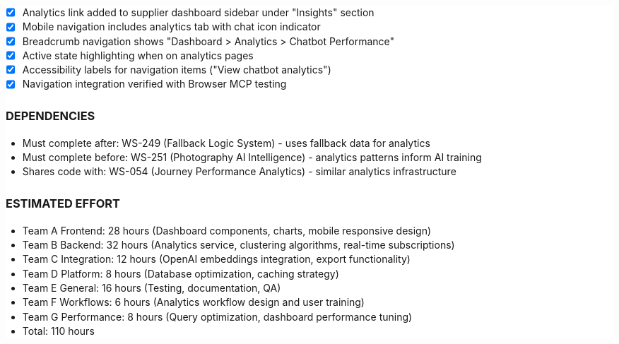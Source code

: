   - [x] Analytics link added to supplier dashboard sidebar under "Insights" section
  - [x] Mobile navigation includes analytics tab with chat icon indicator
  - [x] Breadcrumb navigation shows "Dashboard > Analytics > Chatbot Performance"
  - [x] Active state highlighting when on analytics pages
  - [x] Accessibility labels for navigation items ("View chatbot analytics")
  - [x] Navigation integration verified with Browser MCP testing

### DEPENDENCIES
- Must complete after: WS-249 (Fallback Logic System) - uses fallback data for analytics
- Must complete before: WS-251 (Photography AI Intelligence) - analytics patterns inform AI training
- Shares code with: WS-054 (Journey Performance Analytics) - similar analytics infrastructure

### ESTIMATED EFFORT
- Team A Frontend: 28 hours (Dashboard components, charts, mobile responsive design)
- Team B Backend: 32 hours (Analytics service, clustering algorithms, real-time subscriptions)
- Team C Integration: 12 hours (OpenAI embeddings integration, export functionality)
- Team D Platform: 8 hours (Database optimization, caching strategy)
- Team E General: 16 hours (Testing, documentation, QA)
- Team F Workflows: 6 hours (Analytics workflow design and user training)
- Team G Performance: 8 hours (Query optimization, dashboard performance tuning)
- Total: 110 hours